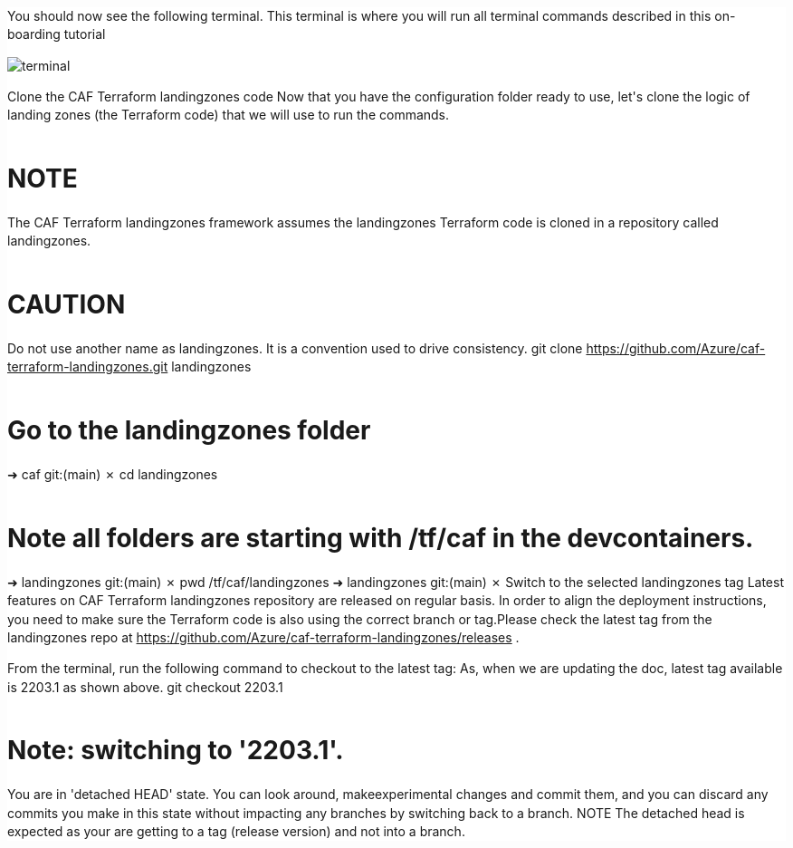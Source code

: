 You should now see the following terminal. This terminal is where you will run all terminal commands described in this on-boarding tutorial

![terminal](https://user-images.githubusercontent.com/72153567/216056552-ab0a3569-b3a0-4813-a59a-896f63661367.png)


 
Clone the CAF Terraform landingzones code
Now that you have the configuration folder ready to use, let's clone the logic of landing zones (the Terraform code) that we will use to run the commands.

# NOTE

The CAF Terraform landingzones framework assumes the landingzones Terraform code is cloned in a repository called landingzones.

# CAUTION
Do not use another name as landingzones. It is a convention used to drive consistency.
git clone https://github.com/Azure/caf-terraform-landingzones.git landingzones

# Go to the landingzones folder
➜  caf git:(main) ✗ cd landingzones 

# Note all folders are starting with /tf/caf in the devcontainers. 
➜  landingzones git:(main) ✗ pwd
/tf/caf/landingzones
➜  landingzones git:(main) ✗
Switch to the selected landingzones tag
Latest features on CAF Terraform landingzones repository are released on regular basis. In order to align the deployment instructions, you need to make sure the Terraform code is also using the correct branch or tag.Please check the latest tag from the landingzones repo at https://github.com/Azure/caf-terraform-landingzones/releases .

From the terminal, run the following command to checkout to the latest tag:
As, when we are updating the doc, latest tag available is 2203.1 as shown above.
git checkout 2203.1

# Note: switching to '2203.1'.

You are in 'detached HEAD' state. You can look around, makeexperimental
changes and commit them, and you can discard any commits you make in this
state without impacting any branches by switching back to a branch.
NOTE
The detached head is expected as your are getting to a tag (release version) and not into a branch.




